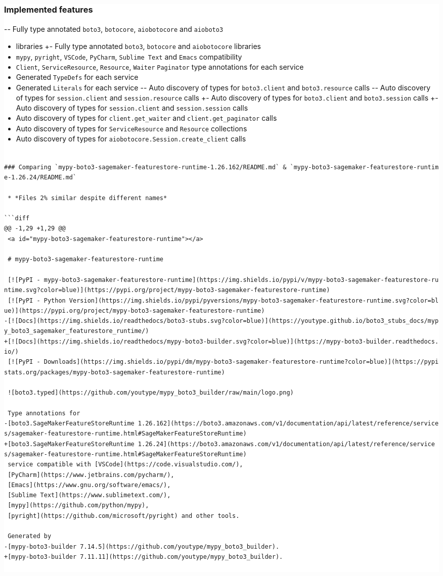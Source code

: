  ### Implemented features
 
-- Fully type annotated `boto3`, `botocore`, `aiobotocore` and `aioboto3`
-  libraries
+- Fully type annotated `boto3`, `botocore` and `aiobotocore` libraries
 - `mypy`, `pyright`, `VSCode`, `PyCharm`, `Sublime Text` and `Emacs`
   compatibility
 - `Client`, `ServiceResource`, `Resource`, `Waiter` `Paginator` type
   annotations for each service
 - Generated `TypeDefs` for each service
 - Generated `Literals` for each service
-- Auto discovery of types for `boto3.client` and `boto3.resource` calls
-- Auto discovery of types for `session.client` and `session.resource` calls
+- Auto discovery of types for `boto3.client` and `boto3.session` calls
+- Auto discovery of types for `session.client` and `session.session` calls
 - Auto discovery of types for `client.get_waiter` and `client.get_paginator`
   calls
 - Auto discovery of types for `ServiceResource` and `Resource` collections
 - Auto discovery of types for `aiobotocore.Session.create_client` calls
 
 <a id="latest-changes"></a>
```

### Comparing `mypy-boto3-sagemaker-featurestore-runtime-1.26.162/README.md` & `mypy-boto3-sagemaker-featurestore-runtime-1.26.24/README.md`

 * *Files 2% similar despite different names*

```diff
@@ -1,29 +1,29 @@
 <a id="mypy-boto3-sagemaker-featurestore-runtime"></a>
 
 # mypy-boto3-sagemaker-featurestore-runtime
 
 [![PyPI - mypy-boto3-sagemaker-featurestore-runtime](https://img.shields.io/pypi/v/mypy-boto3-sagemaker-featurestore-runtime.svg?color=blue)](https://pypi.org/project/mypy-boto3-sagemaker-featurestore-runtime)
 [![PyPI - Python Version](https://img.shields.io/pypi/pyversions/mypy-boto3-sagemaker-featurestore-runtime.svg?color=blue)](https://pypi.org/project/mypy-boto3-sagemaker-featurestore-runtime)
-[![Docs](https://img.shields.io/readthedocs/boto3-stubs.svg?color=blue)](https://youtype.github.io/boto3_stubs_docs/mypy_boto3_sagemaker_featurestore_runtime/)
+[![Docs](https://img.shields.io/readthedocs/mypy-boto3-builder.svg?color=blue)](https://mypy-boto3-builder.readthedocs.io/)
 [![PyPI - Downloads](https://img.shields.io/pypi/dm/mypy-boto3-sagemaker-featurestore-runtime?color=blue)](https://pypistats.org/packages/mypy-boto3-sagemaker-featurestore-runtime)
 
 ![boto3.typed](https://github.com/youtype/mypy_boto3_builder/raw/main/logo.png)
 
 Type annotations for
-[boto3.SageMakerFeatureStoreRuntime 1.26.162](https://boto3.amazonaws.com/v1/documentation/api/latest/reference/services/sagemaker-featurestore-runtime.html#SageMakerFeatureStoreRuntime)
+[boto3.SageMakerFeatureStoreRuntime 1.26.24](https://boto3.amazonaws.com/v1/documentation/api/latest/reference/services/sagemaker-featurestore-runtime.html#SageMakerFeatureStoreRuntime)
 service compatible with [VSCode](https://code.visualstudio.com/),
 [PyCharm](https://www.jetbrains.com/pycharm/),
 [Emacs](https://www.gnu.org/software/emacs/),
 [Sublime Text](https://www.sublimetext.com/),
 [mypy](https://github.com/python/mypy),
 [pyright](https://github.com/microsoft/pyright) and other tools.
 
 Generated by
-[mypy-boto3-builder 7.14.5](https://github.com/youtype/mypy_boto3_builder).
+[mypy-boto3-builder 7.11.11](https://github.com/youtype/mypy_boto3_builder).
 
```